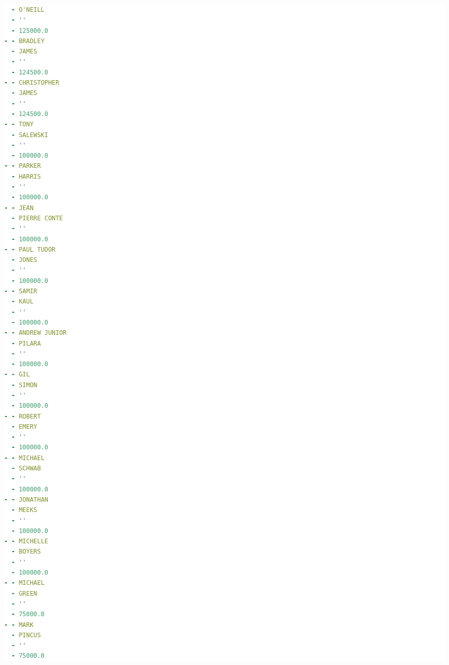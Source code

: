 ```yaml
  - O'NEILL
  - ''
  - 125000.0
- - BRADLEY
  - JAMES
  - ''
  - 124500.0
- - CHRISTOPHER
  - JAMES
  - ''
  - 124500.0
- - TONY
  - SALEWSKI
  - ''
  - 100000.0
- - PARKER
  - HARRIS
  - ''
  - 100000.0
- - JEAN
  - PIERRE CONTE
  - ''
  - 100000.0
- - PAUL TUDOR
  - JONES
  - ''
  - 100000.0
- - SAMIR
  - KAUL
  - ''
  - 100000.0
- - ANDREW JUNIOR
  - PILARA
  - ''
  - 100000.0
- - GIL
  - SIMON
  - ''
  - 100000.0
- - ROBERT
  - EMERY
  - ''
  - 100000.0
- - MICHAEL
  - SCHWAB
  - ''
  - 100000.0
- - JONATHAN
  - MEEKS
  - ''
  - 100000.0
- - MICHELLE
  - BOYERS
  - ''
  - 100000.0
- - MICHAEL
  - GREEN
  - ''
  - 75000.0
- - MARK
  - PINCUS
  - ''
  - 75000.0
```